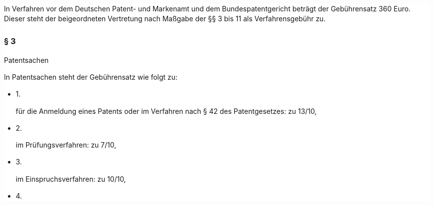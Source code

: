 <div>

<div class="jnhtml">

<div>

<div class="jurAbsatz">

In Verfahren vor dem Deutschen Patent- und Markenamt und dem
Bundespatentgericht beträgt der Gebührensatz 360 Euro. Dieser steht der
beigeordneten Vertretung nach Maßgabe der §§ 3 bis 11 als
Verfahrensgebühr zu.

</div>

</div>

</div>

</div>

<span id="BJNR243200021BJNE000300000.html"></span>

### § 3  
Patentsachen

<div>

<div class="jnhtml">

<div>

<div class="jurAbsatz">

In Patentsachen steht der Gebührensatz wie folgt zu:

  - 1\.
    
    <div>
    
    für die Anmeldung eines Patents oder im Verfahren nach § 42 des
    Patentgesetzes: zu 13/10,
    
    </div>

  - 2\.
    
    <div>
    
    im Prüfungsverfahren: zu 7/10,
    
    </div>

  - 3\.
    
    <div>
    
    im Einspruchsverfahren: zu 10/10,
    
    </div>

  - 4\.
    